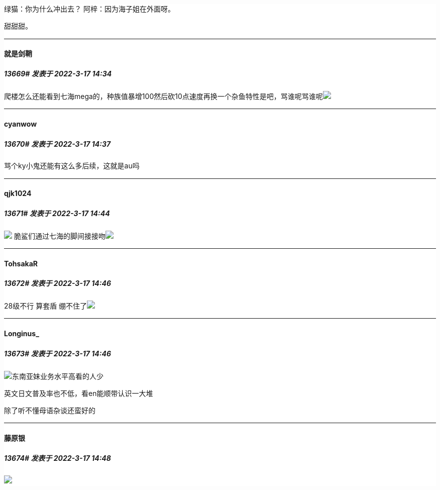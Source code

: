 绿猫：你为什么冲出去？
阿梓：因为海子姐在外面呀。

甜甜甜。

*****

####  就是剑鞘  
##### 13669#       发表于 2022-3-17 14:34

爬楼怎么还能看到七海mega的，种族值暴增100然后砍10点速度再换一个杂鱼特性是吧，骂谁呢骂谁呢<img src="https://static.saraba1st.com/image/smiley/face2017/067.png" referrerpolicy="no-referrer">

*****

####  cyanwow  
##### 13670#       发表于 2022-3-17 14:37

骂个ky小鬼还能有这么多后续，这就是au吗



*****

####  qjk1024  
##### 13671#       发表于 2022-3-17 14:44

<img src="https://p.sda1.dev/5/ee8a33e2a45cbd3a9611dda5ca133195/IMG_CMP_253269168.jpeg" referrerpolicy="no-referrer">
脆鲨们通过七海的脚间接接吻<img src="https://static.saraba1st.com/image/smiley/face2017/166.png" referrerpolicy="no-referrer">

*****

####  TohsakaR  
##### 13672#       发表于 2022-3-17 14:46

28级不行 算套盾 绷不住了<img src="https://static.saraba1st.com/image/smiley/face2017/066.png" referrerpolicy="no-referrer">

*****

####  Longinus_  
##### 13673#       发表于 2022-3-17 14:46

<img src="https://static.saraba1st.com/image/smiley/face2017/072.png" referrerpolicy="no-referrer">东南亚妹业务水平高看的人少

英文日文普及率也不低，看en能顺带认识一大堆

除了听不懂母语杂谈还蛮好的

*****

####  藤原银  
##### 13674#       发表于 2022-3-17 14:48

<img src="https://static.saraba1st.com/image/smiley/face2017/166.png" referrerpolicy="no-referrer">
